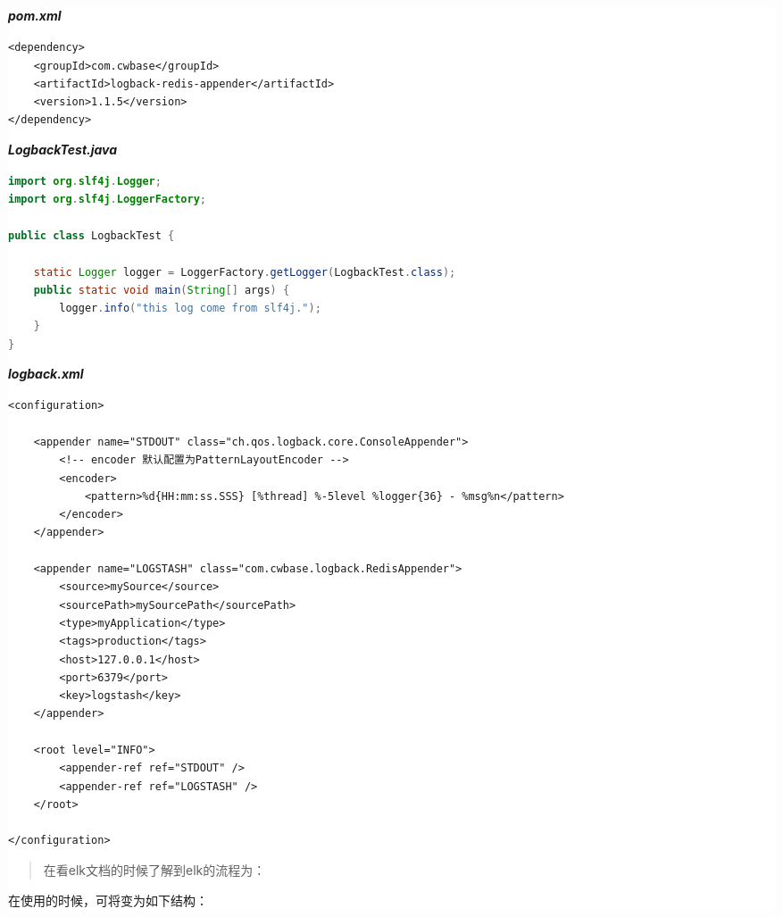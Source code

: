 ***pom.xml***
```
<dependency>
    <groupId>com.cwbase</groupId>
    <artifactId>logback-redis-appender</artifactId>
    <version>1.1.5</version>
</dependency>
```

***LogbackTest.java***
```java
import org.slf4j.Logger;
import org.slf4j.LoggerFactory;

public class LogbackTest {

    static Logger logger = LoggerFactory.getLogger(LogbackTest.class);
    public static void main(String[] args) {
        logger.info("this log come from slf4j.");
    }
}
```
***logback.xml***
```
<configuration>

    <appender name="STDOUT" class="ch.qos.logback.core.ConsoleAppender">
        <!-- encoder 默认配置为PatternLayoutEncoder -->
        <encoder>
            <pattern>%d{HH:mm:ss.SSS} [%thread] %-5level %logger{36} - %msg%n</pattern>
        </encoder>
    </appender>

    <appender name="LOGSTASH" class="com.cwbase.logback.RedisAppender">
        <source>mySource</source>
        <sourcePath>mySourcePath</sourcePath>
        <type>myApplication</type>
        <tags>production</tags>
        <host>127.0.0.1</host>
        <port>6379</port>
        <key>logstash</key>
    </appender>

    <root level="INFO">
        <appender-ref ref="STDOUT" />
        <appender-ref ref="LOGSTASH" />
    </root>

</configuration>
```
>在看elk文档的时候了解到elk的流程为：

在使用的时候，可将变为如下结构：
